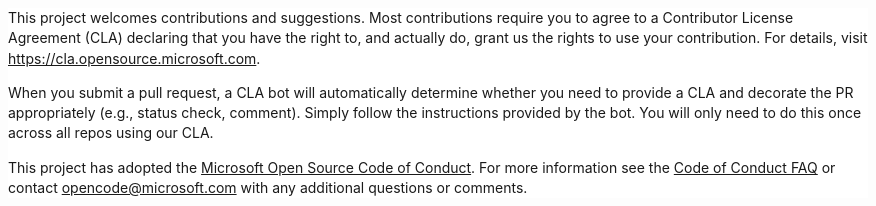 This project welcomes contributions and suggestions. Most contributions require you to agree to a
Contributor License Agreement (CLA) declaring that you have the right to, and actually do, grant us
the rights to use your contribution. For details, visit https://cla.opensource.microsoft.com.

When you submit a pull request, a CLA bot will automatically determine whether you need to provide
a CLA and decorate the PR appropriately (e.g., status check, comment). Simply follow the instructions
provided by the bot. You will only need to do this once across all repos using our CLA.

This project has adopted the [Microsoft Open Source Code of Conduct](https://opensource.microsoft.com/codeofconduct/).
For more information see the [Code of Conduct FAQ](https://opensource.microsoft.com/codeofconduct/faq/) or
contact [opencode@microsoft.com](mailto:opencode@microsoft.com) with any additional questions or comments.
